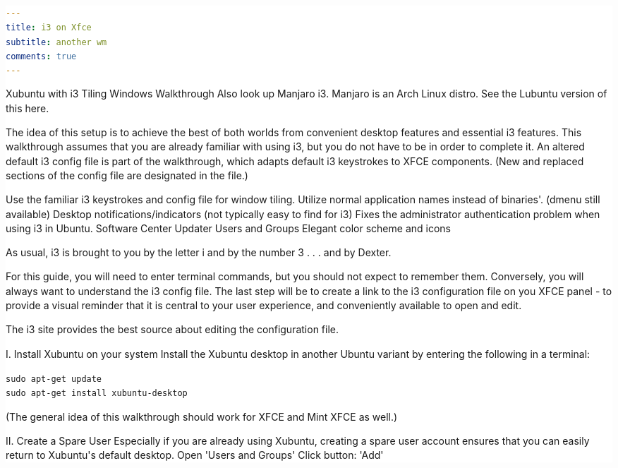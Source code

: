 ```yaml
---
title: i3 on Xfce
subtitle: another wm
comments: true
---
```


Xubuntu with i3 Tiling Windows Walkthrough
Also look up Manjaro i3. Manjaro is an Arch Linux distro.
See the Lubuntu version of this here.

The idea of this setup is to achieve the best of both worlds from convenient desktop features and essential i3 features. This walkthrough assumes that you are already familiar with using i3, but you do not have to be in order to complete it. An altered default i3 config file is part of the walkthrough, which adapts default i3 keystrokes to XFCE components. (New and replaced sections of the config file are designated in the file.)





Use the familiar i3 keystrokes and config file for window tiling.
Utilize normal application names instead of binaries'. (dmenu still available)
Desktop notifications/indicators (not typically easy to find for i3)
Fixes the administrator authentication problem when using i3 in Ubuntu.
Software Center
Updater
Users and Groups
Elegant color scheme and icons



As usual, i3 is brought to you by the letter i and by the number 3 . . . and by Dexter.

For this guide, you will need to enter terminal commands, but you should not expect to remember them. Conversely, you will always want to understand the i3 config file. The last step will be to create a link to the i3 configuration file on you XFCE panel - to provide a visual reminder that it is central to your user experience, and conveniently available to open and edit.

The i3 site provides the best source about editing the configuration file.


I. Install Xubuntu on your system
Install the Xubuntu desktop in another Ubuntu variant by entering the following in a terminal:
```
sudo apt-get update
sudo apt-get install xubuntu-desktop
```

 





(The general idea of this walkthrough should work for XFCE and Mint XFCE as well.)

 
 II. Create a Spare User
Especially if you are already using Xubuntu, creating a spare user account ensures that you can easily return to Xubuntu's default desktop.
Open 'Users and Groups'
Click button: 'Add'
